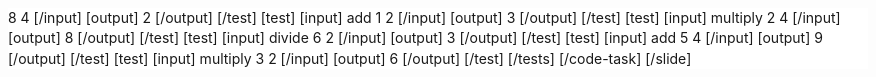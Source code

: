 8
4
[/input]
[output]
2
[/output]
[/test]
[test]
[input]
add
1
2
[/input]
[output]
3
[/output]
[/test]
[test]
[input]
multiply
2
4
[/input]
[output]
8
[/output]
[/test]
[test]
[input]
divide
6
2
[/input]
[output]
3
[/output]
[/test]
[test]
[input]
add
5
4
[/input]
[output]
9
[/output]
[/test]
[test]
[input]
multiply
3
2
[/input]
[output]
6
[/output]
[/test]
[/tests]
[/code-task]
[/slide]

